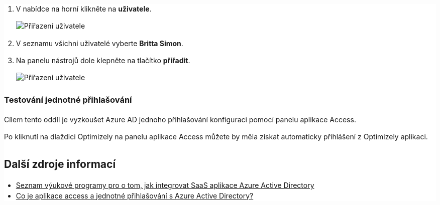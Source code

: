 1. V nabídce na horní klikněte na **uživatele**.

    ![Přiřazení uživatele][203] 

1. V seznamu všichni uživatelé vyberte **Britta Simon**.

2. Na panelu nástrojů dole klepněte na tlačítko **přiřadit**.

    ![Přiřazení uživatele][205]


### <a name="testing-single-sign-on"></a>Testování jednotné přihlašování

Cílem tento oddíl je vyzkoušet Azure AD jednoho přihlašování konfiguraci pomocí panelu aplikace Access.

Po kliknutí na dlaždici Optimizely na panelu aplikace Access můžete by měla získat automaticky přihlášení z Optimizely aplikaci.

## <a name="additional-resources"></a>Další zdroje informací

* [Seznam výukové programy pro o tom, jak integrovat SaaS aplikace Azure Active Directory](active-directory-saas-tutorial-list.md)
* [Co je aplikace access a jednotné přihlašování s Azure Active Directory?](active-directory-appssoaccess-whatis.md)





[1]: ./media/active-directory-saas-optimizely-tutorial/tutorial_general_01.png
[2]: ./media/active-directory-saas-optimizely-tutorial/tutorial_general_02.png
[3]: ./media/active-directory-saas-optimizely-tutorial/tutorial_general_03.png
[4]: ./media/active-directory-saas-optimizely-tutorial/tutorial_general_04.png


[5]: ./media/active-directory-saas-optimizely-tutorial/tutorial_general_05.png
[6]: ./media/active-directory-saas-optimizely-tutorial/tutorial_general_06.png
[7]:  ./media/active-directory-saas-optimizely-tutorial/tutorial_general_050.png
[10]: ./media/active-directory-saas-optimizely-tutorial/tutorial_general_060.png
[11]: ./media/active-directory-saas-optimizely-tutorial/tutorial_general_070.png
[20]: ./media/active-directory-saas-optimizely-tutorial/tutorial_general_100.png

[200]: ./media/active-directory-saas-optimizely-tutorial/tutorial_general_200.png
[201]: ./media/active-directory-saas-optimizely-tutorial/tutorial_general_201.png
[203]: ./media/active-directory-saas-optimizely-tutorial/tutorial_general_203.png
[204]: ./media/active-directory-saas-optimizely-tutorial/tutorial_general_204.png
[205]: ./media/active-directory-saas-optimizely-tutorial/tutorial_general_205.png
